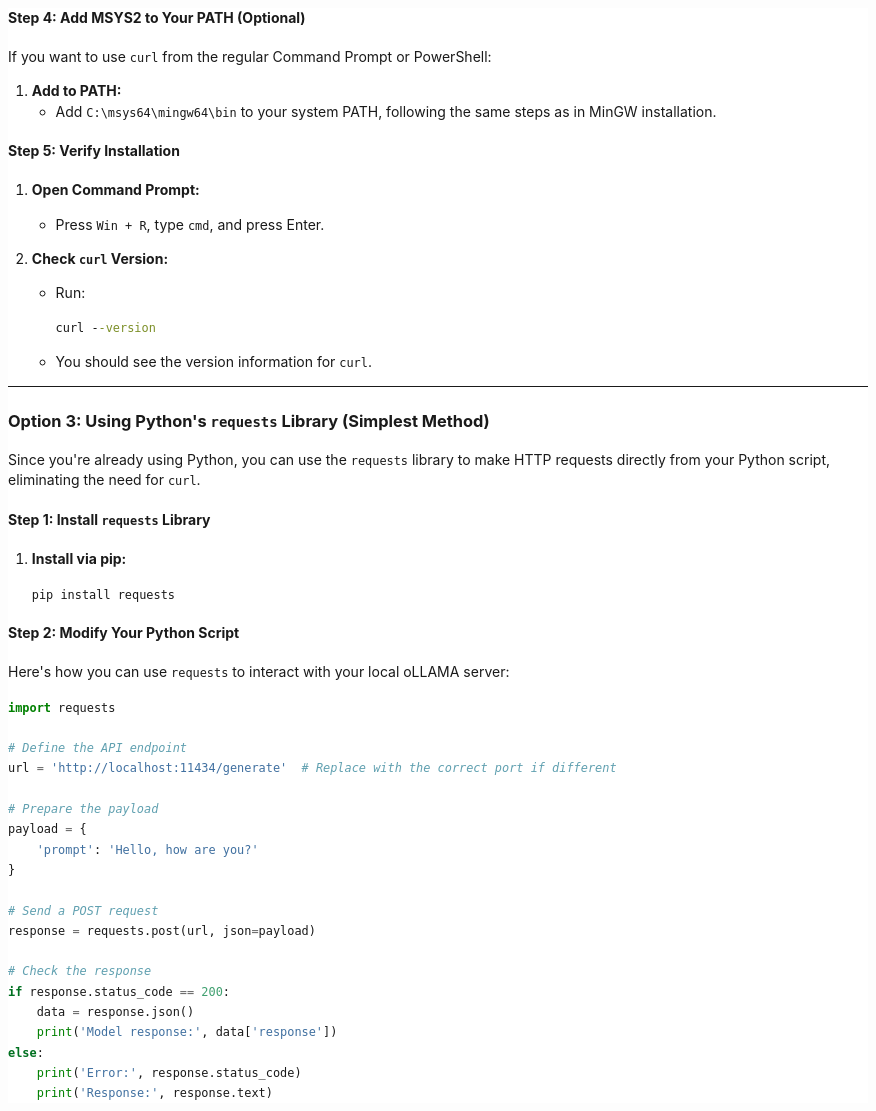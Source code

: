 #### **Step 4: Add MSYS2 to Your PATH (Optional)**

If you want to use `curl` from the regular Command Prompt or PowerShell:

1. **Add to PATH:**
   - Add `C:\msys64\mingw64\bin` to your system PATH, following the same steps as in MinGW installation.

#### **Step 5: Verify Installation**

1. **Open Command Prompt:**
   - Press `Win + R`, type `cmd`, and press Enter.

2. **Check `curl` Version:**
   - Run:
     ```cmd
     curl --version
     ```
   - You should see the version information for `curl`.

---

### **Option 3: Using Python's `requests` Library (Simplest Method)**

Since you're already using Python, you can use the `requests` library to make HTTP requests directly from your Python script, eliminating the need for `curl`.

#### **Step 1: Install `requests` Library**

1. **Install via pip:**
   ```cmd
   pip install requests
   ```

#### **Step 2: Modify Your Python Script**

Here's how you can use `requests` to interact with your local oLLAMA server:

```python
import requests

# Define the API endpoint
url = 'http://localhost:11434/generate'  # Replace with the correct port if different

# Prepare the payload
payload = {
    'prompt': 'Hello, how are you?'
}

# Send a POST request
response = requests.post(url, json=payload)

# Check the response
if response.status_code == 200:
    data = response.json()
    print('Model response:', data['response'])
else:
    print('Error:', response.status_code)
    print('Response:', response.text)
```
